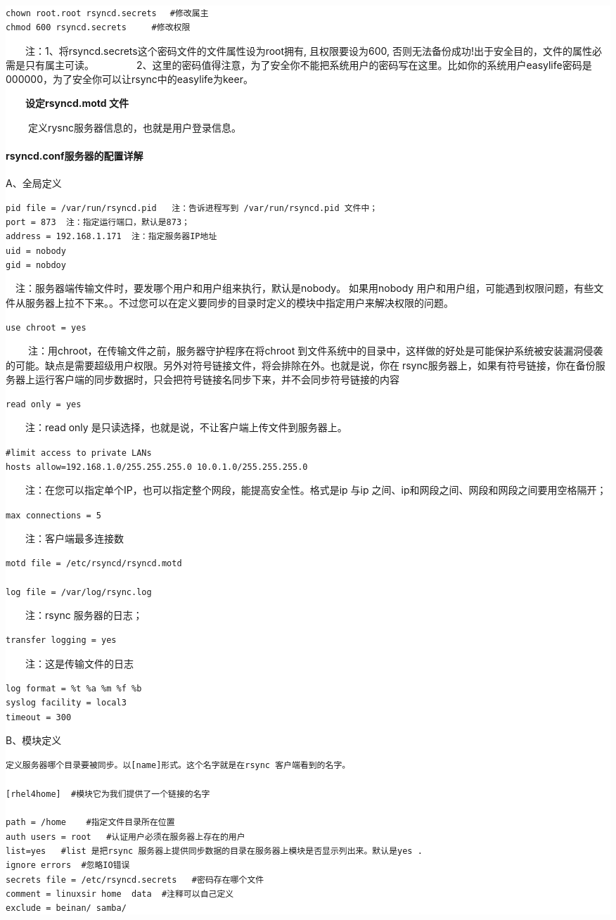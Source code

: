     chown root.root rsyncd.secrets 　#修改属主
    chmod 600 rsyncd.secrets     #修改权限

　　注：1、将rsyncd.secrets这个密码文件的文件属性设为root拥有, 且权限要设为600, 否则无法备份成功!出于安全目的，文件的属性必需是只有属主可读。
　　　　2、这里的密码值得注意，为了安全你不能把系统用户的密码写在这里。比如你的系统用户easylife密码是000000，为了安全你可以让rsync中的easylife为keer。

　　**设定rsyncd.motd 文件**

　 　定义rysnc服务器信息的，也就是用户登录信息。

#### rsyncd.conf服务器的配置详解

A、全局定义

    pid file = /var/run/rsyncd.pid   注：告诉进程写到 /var/run/rsyncd.pid 文件中；
    port = 873  注：指定运行端口，默认是873；
    address = 192.168.1.171  注：指定服务器IP地址
    uid = nobody  
    gid = nobdoy  

   　注：服务器端传输文件时，要发哪个用户和用户组来执行，默认是nobody。 如果用nobody 用户和用户组，可能遇到权限问题，有些文件从服务器上拉不下来。。不过您可以在定义要同步的目录时定义的模块中指定用户来解决权限的问题。

    use chroot = yes

　　 注：用chroot，在传输文件之前，服务器守护程序在将chroot 到文件系统中的目录中，这样做的好处是可能保护系统被安装漏洞侵袭的可能。缺点是需要超级用户权限。另外对符号链接文件，将会排除在外。也就是说，你在 rsync服务器上，如果有符号链接，你在备份服务器上运行客户端的同步数据时，只会把符号链接名同步下来，并不会同步符号链接的内容

    read only = yes

　　注：read only 是只读选择，也就是说，不让客户端上传文件到服务器上。

    #limit access to private LANs
    hosts allow=192.168.1.0/255.255.255.0 10.0.1.0/255.255.255.0

　　注：在您可以指定单个IP，也可以指定整个网段，能提高安全性。格式是ip 与ip 之间、ip和网段之间、网段和网段之间要用空格隔开；

    max connections = 5   

　　注：客户端最多连接数

    motd file = /etc/rsyncd/rsyncd.motd
    
    log file = /var/log/rsync.log

　　注：rsync 服务器的日志；

    transfer logging = yes

　　注：这是传输文件的日志

    log format = %t %a %m %f %b
    syslog facility = local3
    timeout = 300

B、模块定义

    定义服务器哪个目录要被同步。以[name]形式。这个名字就是在rsync 客户端看到的名字。
    
    [rhel4home]  #模块它为我们提供了一个链接的名字
    
    path = /home    #指定文件目录所在位置
    auth users = root   #认证用户必须在服务器上存在的用户
    list=yes   #list 是把rsync 服务器上提供同步数据的目录在服务器上模块是否显示列出来。默认是yes .
    ignore errors  #忽略IO错误
    secrets file = /etc/rsyncd.secrets   #密码存在哪个文件
    comment = linuxsir home  data  #注释可以自己定义
    exclude = beinan/ samba/     
